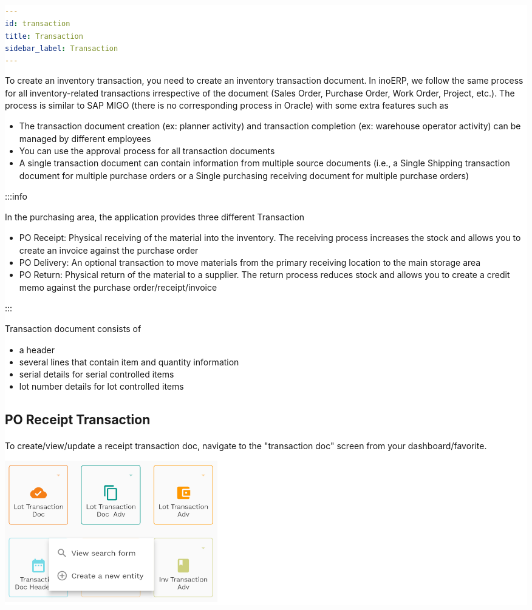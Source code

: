 ```yaml
---
id: transaction
title: Transaction
sidebar_label: Transaction
---
```


To create an inventory transaction, you need to create an inventory transaction document. In inoERP, we follow the same process for all inventory-related transactions irrespective of the document (Sales Order, Purchase Order, Work Order, Project, etc.). The process is similar to SAP MIGO (there is no corresponding process in Oracle) with some extra features such as
-  The transaction document creation (ex: planner activity) and transaction completion (ex: warehouse operator activity) can be managed by different employees
- You can use the approval process for all transaction documents
- A single transaction document can contain information from multiple source documents (i.e., a Single Shipping transaction document for multiple purchase orders or a Single purchasing receiving document for multiple purchase orders)


:::info

In the purchasing area, the application provides three different Transaction
- PO Receipt: Physical receiving of the material into the inventory. The receiving process increases the stock and allows you to create an invoice against the purchase order
- PO Delivery: An optional transaction to move materials from the primary receiving location to the main storage area
- PO Return: Physical return of the material to a supplier. The return process reduces stock and allows you to create a credit memo against the purchase order/receipt/invoice

:::

Transaction document consists of

- a header
- several lines that contain item and quantity information
- serial details for serial controlled items
- lot number details for lot controlled items


## PO Receipt Transaction

To create/view/update a receipt transaction doc, navigate to the "transaction doc"  screen from your dashboard/favorite.


<img src="/images/modules/sd/transaction/transaction_01.PNG" width="350"/>
